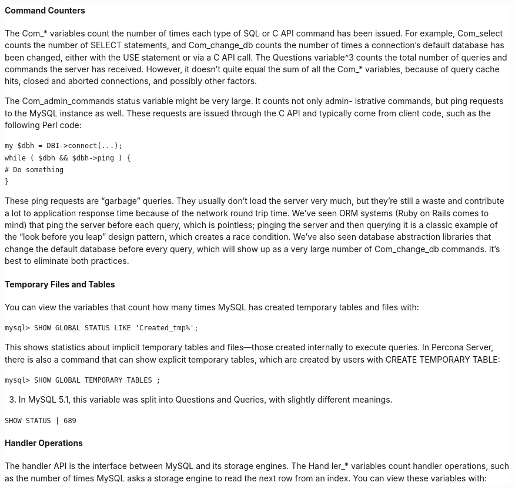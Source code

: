 
#### Command Counters

The Com_* variables count the number of times each type of SQL or C API command
has been issued. For example, Com_select counts the number of SELECT statements, and
Com_change_db counts the number of times a connection’s default database has been
changed, either with the USE statement or via a C API call. The Questions variable^3
counts the total number of queries and commands the server has received. However,
it doesn’t quite equal the sum of all the Com_* variables, because of query cache hits,
closed and aborted connections, and possibly other factors.

The Com_admin_commands status variable might be very large. It counts not only admin-
istrative commands, but ping requests to the MySQL instance as well. These requests
are issued through the C API and typically come from client code, such as the following
Perl code:

```
my $dbh = DBI->connect(...);
while ( $dbh && $dbh->ping ) {
# Do something
}
```
These ping requests are “garbage” queries. They usually don’t load the server very
much, but they’re still a waste and contribute a lot to application response time because
of the network round trip time. We’ve seen ORM systems (Ruby on Rails comes to
mind) that ping the server before each query, which is pointless; pinging the server and
then querying it is a classic example of the “look before you leap” design pattern, which
creates a race condition. We’ve also seen database abstraction libraries that change the
default database before every query, which will show up as a very large number of
Com_change_db commands. It’s best to eliminate both practices.

#### Temporary Files and Tables

You can view the variables that count how many times MySQL has created temporary
tables and files with:

```
mysql> SHOW GLOBAL STATUS LIKE 'Created_tmp%';
```
This shows statistics about implicit temporary tables and files—those created internally
to execute queries. In Percona Server, there is also a command that can show explicit
temporary tables, which are created by users with CREATE TEMPORARY TABLE:

```
mysql> SHOW GLOBAL TEMPORARY TABLES ;
```
3. In MySQL 5.1, this variable was split into Questions and Queries, with slightly different meanings.

```
SHOW STATUS | 689
```

#### Handler Operations

The handler API is the interface between MySQL and its storage engines. The Hand
ler_* variables count handler operations, such as the number of times MySQL asks a
storage engine to read the next row from an index. You can view these variables with:
